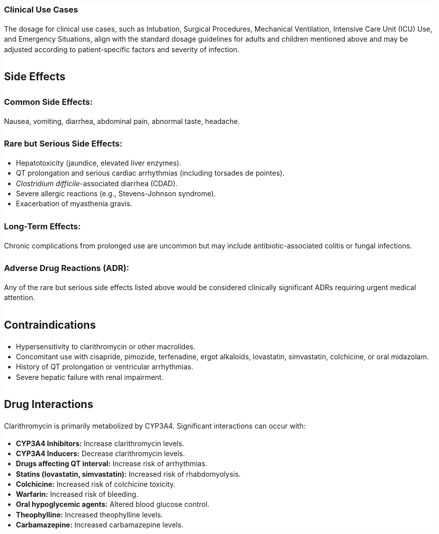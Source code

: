 ### **Clinical Use Cases**

The dosage for clinical use cases, such as Intubation, Surgical Procedures, Mechanical Ventilation, Intensive Care Unit (ICU) Use, and Emergency Situations, align with the standard dosage guidelines for adults and children mentioned above and may be adjusted according to patient-specific factors and severity of infection.


## **Side Effects**

### **Common Side Effects:**

Nausea, vomiting, diarrhea, abdominal pain, abnormal taste, headache.

### **Rare but Serious Side Effects:**

* Hepatotoxicity (jaundice, elevated liver enzymes).
* QT prolongation and serious cardiac arrhythmias (including torsades de pointes).
* *Clostridium difficile*-associated diarrhea (CDAD).
* Severe allergic reactions (e.g., Stevens-Johnson syndrome).
* Exacerbation of myasthenia gravis.

### **Long-Term Effects:**

Chronic complications from prolonged use are uncommon but may include antibiotic-associated colitis or fungal infections.

### **Adverse Drug Reactions (ADR):**

Any of the rare but serious side effects listed above would be considered clinically significant ADRs requiring urgent medical attention.


## **Contraindications**

* Hypersensitivity to clarithromycin or other macrolides.
* Concomitant use with cisapride, pimozide, terfenadine, ergot alkaloids, lovastatin, simvastatin, colchicine, or oral midazolam.
* History of QT prolongation or ventricular arrhythmias.
* Severe hepatic failure with renal impairment.

## **Drug Interactions**

Clarithromycin is primarily metabolized by CYP3A4.  Significant interactions can occur with:

* **CYP3A4 Inhibitors:** Increase clarithromycin levels.
* **CYP3A4 Inducers:** Decrease clarithromycin levels.
* **Drugs affecting QT interval:** Increase risk of arrhythmias.
* **Statins (lovastatin, simvastatin):** Increased risk of rhabdomyolysis.
* **Colchicine:** Increased risk of colchicine toxicity.
* **Warfarin:** Increased risk of bleeding.
* **Oral hypoglycemic agents:** Altered blood glucose control.
* **Theophylline:** Increased theophylline levels.
* **Carbamazepine:** Increased carbamazepine levels.
